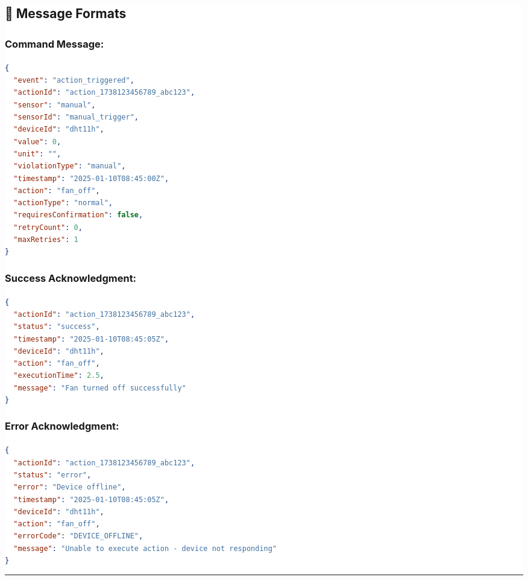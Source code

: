
## 📨 **Message Formats**

### **Command Message:**
```json
{
  "event": "action_triggered",
  "actionId": "action_1738123456789_abc123",
  "sensor": "manual",
  "sensorId": "manual_trigger",
  "deviceId": "dht11h",
  "value": 0,
  "unit": "",
  "violationType": "manual",
  "timestamp": "2025-01-10T08:45:00Z",
  "action": "fan_off",
  "actionType": "normal",
  "requiresConfirmation": false,
  "retryCount": 0,
  "maxRetries": 1
}
```

### **Success Acknowledgment:**
```json
{
  "actionId": "action_1738123456789_abc123",
  "status": "success",
  "timestamp": "2025-01-10T08:45:05Z",
  "deviceId": "dht11h",
  "action": "fan_off",
  "executionTime": 2.5,
  "message": "Fan turned off successfully"
}
```

### **Error Acknowledgment:**
```json
{
  "actionId": "action_1738123456789_abc123",
  "status": "error",
  "error": "Device offline",
  "timestamp": "2025-01-10T08:45:05Z",
  "deviceId": "dht11h",
  "action": "fan_off",
  "errorCode": "DEVICE_OFFLINE",
  "message": "Unable to execute action - device not responding"
}
```

---
